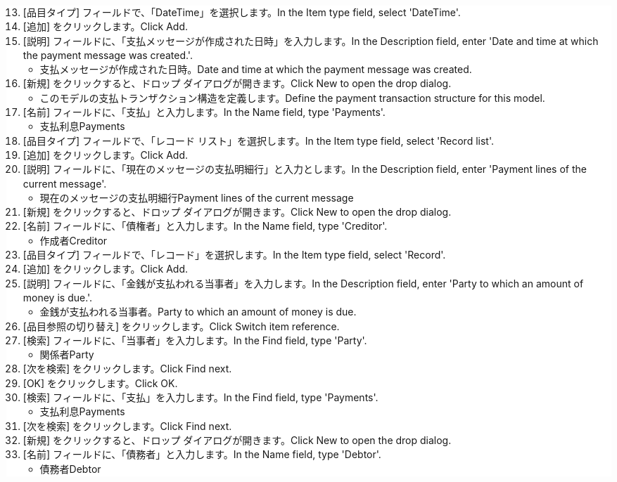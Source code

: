 13. <span data-ttu-id="1c4bc-210">[品目タイプ] フィールドで、「DateTime」を選択します。</span><span class="sxs-lookup"><span data-stu-id="1c4bc-210">In the Item type field, select 'DateTime'.</span></span>
14. <span data-ttu-id="1c4bc-211">[追加] をクリックします。</span><span class="sxs-lookup"><span data-stu-id="1c4bc-211">Click Add.</span></span>
15. <span data-ttu-id="1c4bc-212">[説明] フィールドに、「支払メッセージが作成された日時」を入力します。</span><span class="sxs-lookup"><span data-stu-id="1c4bc-212">In the Description field, enter 'Date and time at which the payment message was created.'.</span></span>
    * <span data-ttu-id="1c4bc-213">支払メッセージが作成された日時。</span><span class="sxs-lookup"><span data-stu-id="1c4bc-213">Date and time at which the payment message was created.</span></span>  
16. <span data-ttu-id="1c4bc-214">[新規] をクリックすると、ドロップ ダイアログが開きます。</span><span class="sxs-lookup"><span data-stu-id="1c4bc-214">Click New to open the drop dialog.</span></span>
    * <span data-ttu-id="1c4bc-215">このモデルの支払トランザクション構造を定義します。</span><span class="sxs-lookup"><span data-stu-id="1c4bc-215">Define the payment transaction structure for this model.</span></span>  
17. <span data-ttu-id="1c4bc-216">[名前] フィールドに、「支払」と入力します。</span><span class="sxs-lookup"><span data-stu-id="1c4bc-216">In the Name field, type 'Payments'.</span></span>
    * <span data-ttu-id="1c4bc-217">支払利息</span><span class="sxs-lookup"><span data-stu-id="1c4bc-217">Payments</span></span>  
18. <span data-ttu-id="1c4bc-218">[品目タイプ] フィールドで、「レコード リスト」を選択します。</span><span class="sxs-lookup"><span data-stu-id="1c4bc-218">In the Item type field, select 'Record list'.</span></span>
19. <span data-ttu-id="1c4bc-219">[追加] をクリックします。</span><span class="sxs-lookup"><span data-stu-id="1c4bc-219">Click Add.</span></span>
20. <span data-ttu-id="1c4bc-220">[説明] フィールドに、「現在のメッセージの支払明細行」と入力とします。</span><span class="sxs-lookup"><span data-stu-id="1c4bc-220">In the Description field, enter 'Payment lines of the current message'.</span></span>
    * <span data-ttu-id="1c4bc-221">現在のメッセージの支払明細行</span><span class="sxs-lookup"><span data-stu-id="1c4bc-221">Payment lines of the current message</span></span>  
21. <span data-ttu-id="1c4bc-222">[新規] をクリックすると、ドロップ ダイアログが開きます。</span><span class="sxs-lookup"><span data-stu-id="1c4bc-222">Click New to open the drop dialog.</span></span>
22. <span data-ttu-id="1c4bc-223">[名前] フィールドに、「債権者」と入力します。</span><span class="sxs-lookup"><span data-stu-id="1c4bc-223">In the Name field, type 'Creditor'.</span></span>
    * <span data-ttu-id="1c4bc-224">作成者</span><span class="sxs-lookup"><span data-stu-id="1c4bc-224">Creditor</span></span>  
23. <span data-ttu-id="1c4bc-225">[品目タイプ] フィールドで、「レコード」を選択します。</span><span class="sxs-lookup"><span data-stu-id="1c4bc-225">In the Item type field, select 'Record'.</span></span>
24. <span data-ttu-id="1c4bc-226">[追加] をクリックします。</span><span class="sxs-lookup"><span data-stu-id="1c4bc-226">Click Add.</span></span>
25. <span data-ttu-id="1c4bc-227">[説明] フィールドに、「金銭が支払われる当事者」を入力します。</span><span class="sxs-lookup"><span data-stu-id="1c4bc-227">In the Description field, enter 'Party to which an amount of money is due.'.</span></span>
    * <span data-ttu-id="1c4bc-228">金銭が支払われる当事者。</span><span class="sxs-lookup"><span data-stu-id="1c4bc-228">Party to which an amount of money is due.</span></span>  
26. <span data-ttu-id="1c4bc-229">[品目参照の切り替え] をクリックします。</span><span class="sxs-lookup"><span data-stu-id="1c4bc-229">Click Switch item reference.</span></span>
27. <span data-ttu-id="1c4bc-230">[検索] フィールドに、「当事者」を入力します。</span><span class="sxs-lookup"><span data-stu-id="1c4bc-230">In the Find field, type 'Party'.</span></span>
    * <span data-ttu-id="1c4bc-231">関係者</span><span class="sxs-lookup"><span data-stu-id="1c4bc-231">Party</span></span>  
28. <span data-ttu-id="1c4bc-232">[次を検索] をクリックします。</span><span class="sxs-lookup"><span data-stu-id="1c4bc-232">Click Find next.</span></span>
29. <span data-ttu-id="1c4bc-233">[OK] をクリックします。</span><span class="sxs-lookup"><span data-stu-id="1c4bc-233">Click OK.</span></span>
30. <span data-ttu-id="1c4bc-234">[検索] フィールドに、「支払」を入力します。</span><span class="sxs-lookup"><span data-stu-id="1c4bc-234">In the Find field, type 'Payments'.</span></span>
    * <span data-ttu-id="1c4bc-235">支払利息</span><span class="sxs-lookup"><span data-stu-id="1c4bc-235">Payments</span></span>  
31. <span data-ttu-id="1c4bc-236">[次を検索] をクリックします。</span><span class="sxs-lookup"><span data-stu-id="1c4bc-236">Click Find next.</span></span>
32. <span data-ttu-id="1c4bc-237">[新規] をクリックすると、ドロップ ダイアログが開きます。</span><span class="sxs-lookup"><span data-stu-id="1c4bc-237">Click New to open the drop dialog.</span></span>
33. <span data-ttu-id="1c4bc-238">[名前] フィールドに、「債務者」と入力します。</span><span class="sxs-lookup"><span data-stu-id="1c4bc-238">In the Name field, type 'Debtor'.</span></span>
    * <span data-ttu-id="1c4bc-239">債務者</span><span class="sxs-lookup"><span data-stu-id="1c4bc-239">Debtor</span></span>  